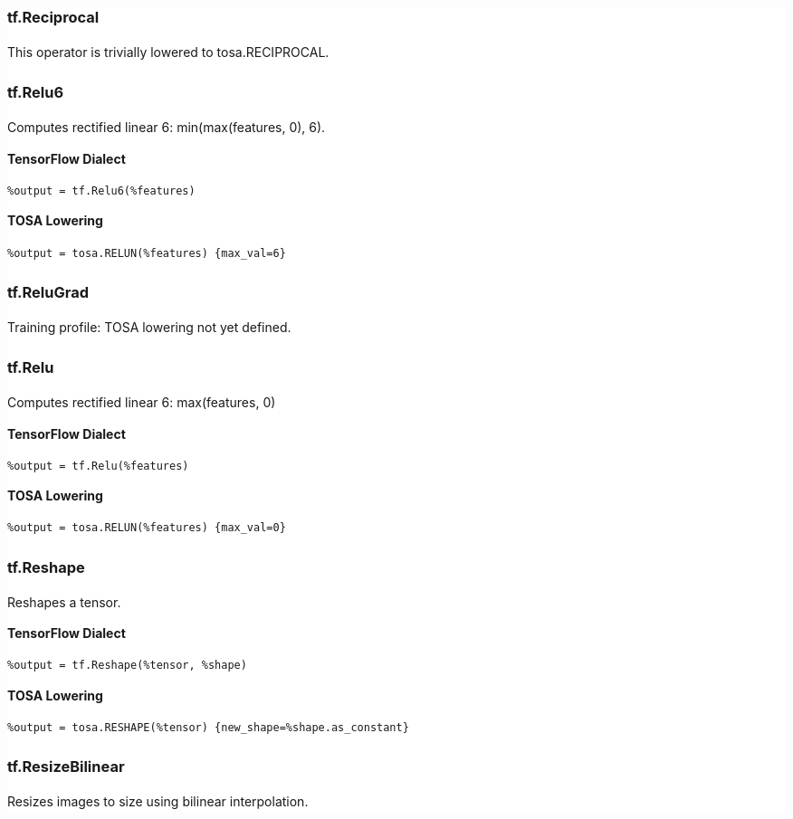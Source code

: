 ### tf.Reciprocal

This operator is trivially lowered to tosa.RECIPROCAL.

### tf.Relu6

Computes rectified linear 6: min(max(features, 0), 6).

**TensorFlow Dialect**

```
%output = tf.Relu6(%features)
```

**TOSA Lowering**

```
%output = tosa.RELUN(%features) {max_val=6}
```

### tf.ReluGrad

Training profile: TOSA lowering not yet defined.

### tf.Relu

Computes rectified linear 6: max(features, 0)

**TensorFlow Dialect**

```
%output = tf.Relu(%features)
```

**TOSA Lowering**

```
%output = tosa.RELUN(%features) {max_val=0}
```

### tf.Reshape

Reshapes a tensor.

**TensorFlow Dialect**

```
%output = tf.Reshape(%tensor, %shape)
```

**TOSA Lowering**

```
%output = tosa.RESHAPE(%tensor) {new_shape=%shape.as_constant}
```

### tf.ResizeBilinear

Resizes images to size using bilinear interpolation.
